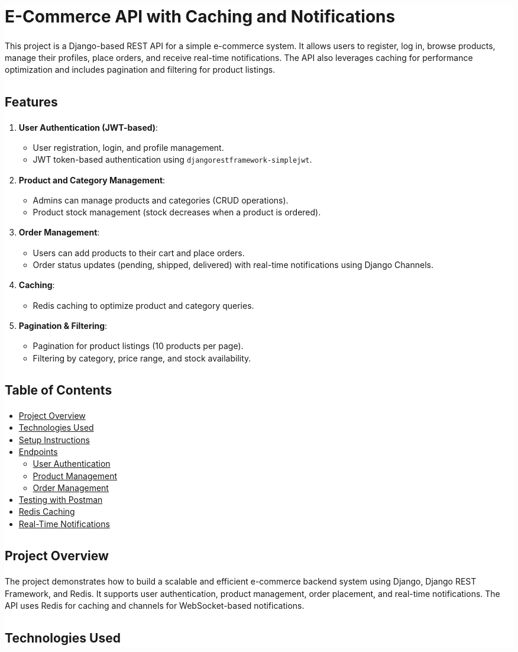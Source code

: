 # E-Commerce API with Caching and Notifications

This project is a Django-based REST API for a simple e-commerce system. It allows users to register, log in, browse products, manage their profiles, place orders, and receive real-time notifications. The API also leverages caching for performance optimization and includes pagination and filtering for product listings.

## Features

1. **User Authentication (JWT-based)**:
   - User registration, login, and profile management.
   - JWT token-based authentication using `djangorestframework-simplejwt`.

2. **Product and Category Management**:
   - Admins can manage products and categories (CRUD operations).
   - Product stock management (stock decreases when a product is ordered).

3. **Order Management**:
   - Users can add products to their cart and place orders.
   - Order status updates (pending, shipped, delivered) with real-time notifications using Django Channels.

4. **Caching**:
   - Redis caching to optimize product and category queries.

5. **Pagination & Filtering**:
   - Pagination for product listings (10 products per page).
   - Filtering by category, price range, and stock availability.

## Table of Contents

- [Project Overview](#project-overview)
- [Technologies Used](#technologies-used)
- [Setup Instructions](#setup-instructions)
- [Endpoints](#endpoints)
  - [User Authentication](#user-authentication)
  - [Product Management](#product-management)
  - [Order Management](#order-management)
- [Testing with Postman](#testing-with-postman)
- [Redis Caching](#redis-caching)
- [Real-Time Notifications](#real-time-notifications)

## Project Overview

The project demonstrates how to build a scalable and efficient e-commerce backend system using Django, Django REST Framework, and Redis. It supports user authentication, product management, order placement, and real-time notifications. The API uses Redis for caching and channels for WebSocket-based notifications.

## Technologies Used
